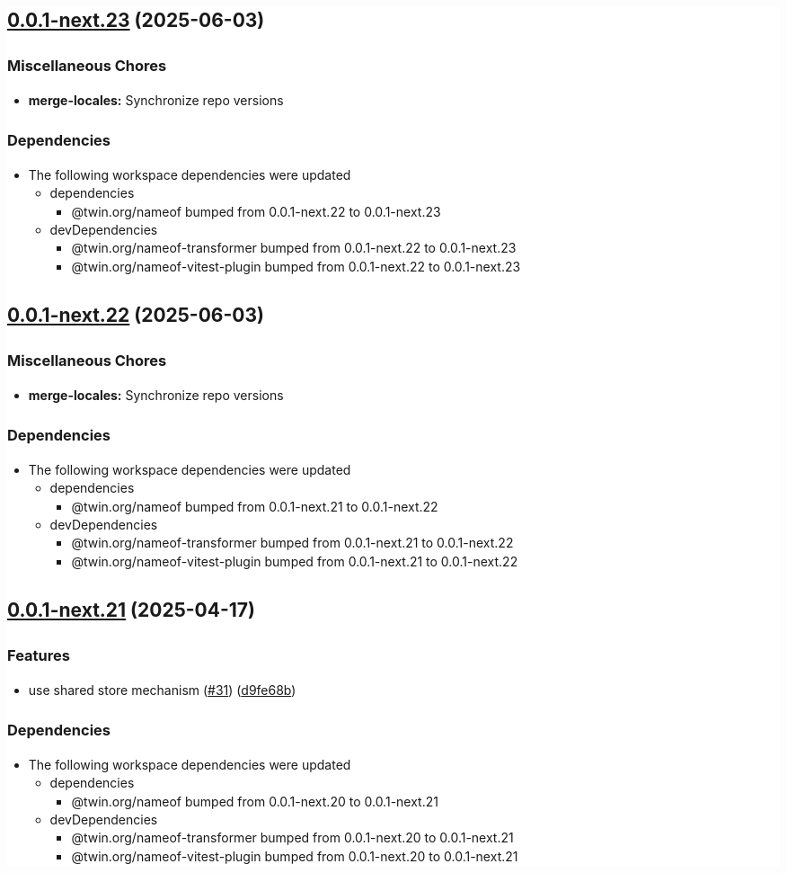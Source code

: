 ## [0.0.1-next.23](https://github.com/twinfoundation/tools/compare/merge-locales-v0.0.1-next.22...merge-locales-v0.0.1-next.23) (2025-06-03)


### Miscellaneous Chores

* **merge-locales:** Synchronize repo versions


### Dependencies

* The following workspace dependencies were updated
  * dependencies
    * @twin.org/nameof bumped from 0.0.1-next.22 to 0.0.1-next.23
  * devDependencies
    * @twin.org/nameof-transformer bumped from 0.0.1-next.22 to 0.0.1-next.23
    * @twin.org/nameof-vitest-plugin bumped from 0.0.1-next.22 to 0.0.1-next.23

## [0.0.1-next.22](https://github.com/twinfoundation/tools/compare/merge-locales-v0.0.1-next.21...merge-locales-v0.0.1-next.22) (2025-06-03)


### Miscellaneous Chores

* **merge-locales:** Synchronize repo versions


### Dependencies

* The following workspace dependencies were updated
  * dependencies
    * @twin.org/nameof bumped from 0.0.1-next.21 to 0.0.1-next.22
  * devDependencies
    * @twin.org/nameof-transformer bumped from 0.0.1-next.21 to 0.0.1-next.22
    * @twin.org/nameof-vitest-plugin bumped from 0.0.1-next.21 to 0.0.1-next.22

## [0.0.1-next.21](https://github.com/twinfoundation/tools/compare/merge-locales-v0.0.1-next.20...merge-locales-v0.0.1-next.21) (2025-04-17)


### Features

* use shared store mechanism ([#31](https://github.com/twinfoundation/tools/issues/31)) ([d9fe68b](https://github.com/twinfoundation/tools/commit/d9fe68b903d1268c7cb3c64772df5cb78fd63667))


### Dependencies

* The following workspace dependencies were updated
  * dependencies
    * @twin.org/nameof bumped from 0.0.1-next.20 to 0.0.1-next.21
  * devDependencies
    * @twin.org/nameof-transformer bumped from 0.0.1-next.20 to 0.0.1-next.21
    * @twin.org/nameof-vitest-plugin bumped from 0.0.1-next.20 to 0.0.1-next.21
